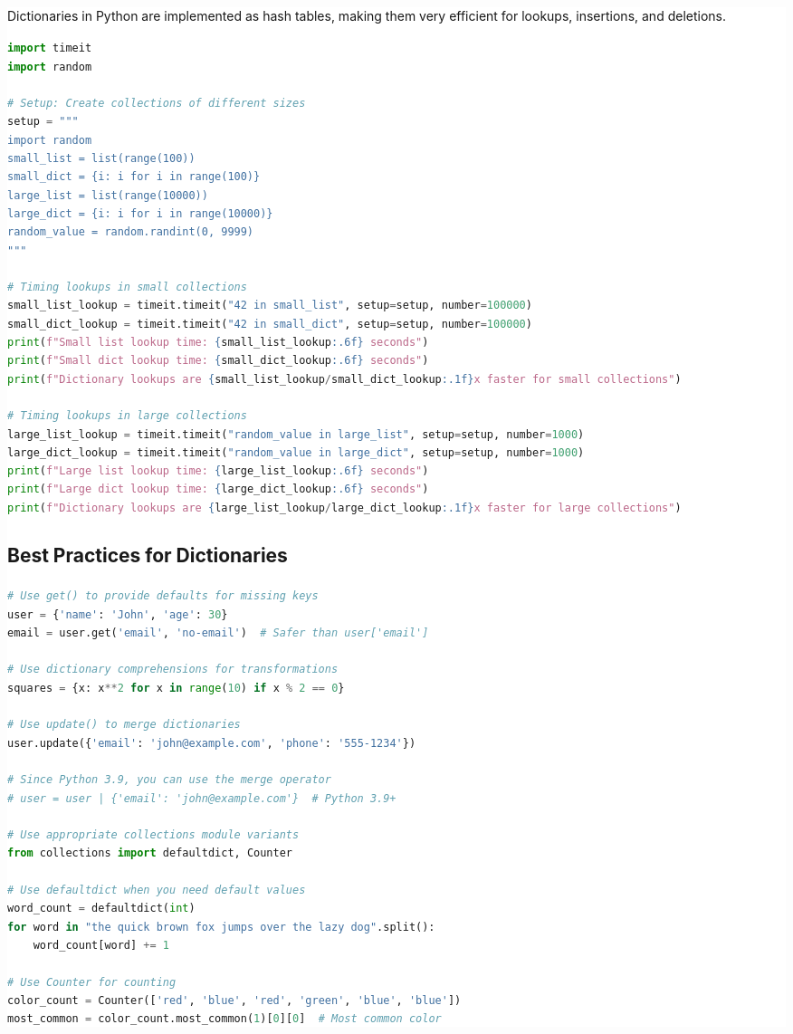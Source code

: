 Dictionaries in Python are implemented as hash tables, making them very efficient for lookups, insertions, and deletions.

```python
import timeit
import random

# Setup: Create collections of different sizes
setup = """
import random
small_list = list(range(100))
small_dict = {i: i for i in range(100)}
large_list = list(range(10000))
large_dict = {i: i for i in range(10000)}
random_value = random.randint(0, 9999)
"""

# Timing lookups in small collections
small_list_lookup = timeit.timeit("42 in small_list", setup=setup, number=100000)
small_dict_lookup = timeit.timeit("42 in small_dict", setup=setup, number=100000)
print(f"Small list lookup time: {small_list_lookup:.6f} seconds")
print(f"Small dict lookup time: {small_dict_lookup:.6f} seconds")
print(f"Dictionary lookups are {small_list_lookup/small_dict_lookup:.1f}x faster for small collections")

# Timing lookups in large collections
large_list_lookup = timeit.timeit("random_value in large_list", setup=setup, number=1000)
large_dict_lookup = timeit.timeit("random_value in large_dict", setup=setup, number=1000)
print(f"Large list lookup time: {large_list_lookup:.6f} seconds")
print(f"Large dict lookup time: {large_dict_lookup:.6f} seconds")
print(f"Dictionary lookups are {large_list_lookup/large_dict_lookup:.1f}x faster for large collections")
```
<codapi-snippet sandbox="python" editor="basic" init-delay="500">
</codapi-snippet>

## Best Practices for Dictionaries

```python
# Use get() to provide defaults for missing keys
user = {'name': 'John', 'age': 30}
email = user.get('email', 'no-email')  # Safer than user['email']

# Use dictionary comprehensions for transformations
squares = {x: x**2 for x in range(10) if x % 2 == 0}

# Use update() to merge dictionaries
user.update({'email': 'john@example.com', 'phone': '555-1234'})

# Since Python 3.9, you can use the merge operator
# user = user | {'email': 'john@example.com'}  # Python 3.9+

# Use appropriate collections module variants
from collections import defaultdict, Counter

# Use defaultdict when you need default values
word_count = defaultdict(int)
for word in "the quick brown fox jumps over the lazy dog".split():
    word_count[word] += 1

# Use Counter for counting
color_count = Counter(['red', 'blue', 'red', 'green', 'blue', 'blue'])
most_common = color_count.most_common(1)[0][0]  # Most common color

```